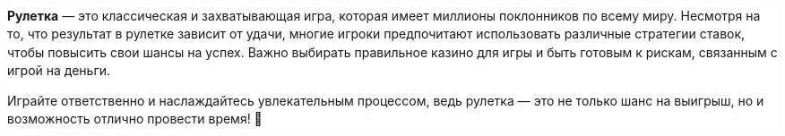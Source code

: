 **Рулетка** — это классическая и захватывающая игра, которая имеет миллионы поклонников по всему миру. Несмотря на то, что результат в рулетке зависит от удачи, многие игроки предпочитают использовать различные стратегии ставок, чтобы повысить свои шансы на успех. Важно выбирать правильное казино для игры и быть готовым к рискам, связанным с игрой на деньги.

Играйте ответственно и наслаждайтесь увлекательным процессом, ведь рулетка — это не только шанс на выигрыш, но и возможность отлично провести время! 🎉
